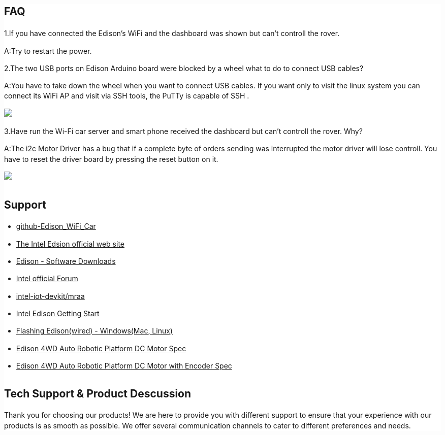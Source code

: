 ##  FAQ

1.If you have connected the Edison’s WiFi and the dashboard was shown but can’t controll the rover.

A:Try to restart the power.

2.The two USB ports on Edison Arduino board were blocked by a wheel what to do to connect USB cables?

A:You have to take down the wheel when you want to connect USB cables. If you want only to visit the linux system you can connect its WiFi AP and visit via SSH tools, the PuTTy is capable of SSH .

![](https://files.seeedstudio.com/wiki/Edison_4WD_Auto_Robotic_Platform/img/Edison_4WD_Auto_Robotic_Platform33.jpg)

3.Have run the Wi-Fi car server and smart phone received the dashboard but can’t controll the rover. Why?

A:The i2c Motor Driver has a bug that if a complete byte of orders sending was interrupted the motor driver will lose controll. You have to reset the driver board by pressing the reset button on it.

![](https://files.seeedstudio.com/wiki/Edison_4WD_Auto_Robotic_Platform/img/Edison_4WD_Auto_Robotic_Platform32.png)

##  Support

*   [github-Edison_WiFi_Car](https://github.com/Seeed-Studio/Edison_WiFi_Car)

*   [The Intel Edsion official web site](https://www.intel.com/content/www/us/en/do-it-yourself/edison.html)

*   [Edison - Software Downloads](https://communities.intel.com/docs/DOC-23242)

*   [Intel official Forum](https://communities.intel.com/community/makers/edison/forums)

*   [intel-iot-devkit/mraa](https://github.com/intel-iot-devkit/mraa)

*   [Intel Edison Getting Start](https://communities.intel.com/docs/DOC-23147)

*   [Flashing Edison(wired) - Windows(Mac, Linux)](https://communities.intel.com/docs/DOC-23192)

*   [Edison 4WD Auto Robotic Platform DC Motor Spec](https://files.seeedstudio.com/wiki/Edison_4WD_Auto_Robotic_Platform/res/Edison_4WD_Auto_Robotic_Platform_DC_Motor_Spec.pdf)

*   [Edison 4WD Auto Robotic Platform DC Motor with Encoder Spec](https://files.seeedstudio.com/wiki/Edison_4WD_Auto_Robotic_Platform/res/Edison_4WD_Auto_Robotic_Platform_DC_Motor_with_Encoder_Spec.pdf)

## Tech Support & Product Descussion

Thank you for choosing our products! We are here to provide you with different support to ensure that your experience with our products is as smooth as possible. We offer several communication channels to cater to different preferences and needs.

<div class="button_tech_support_container">
<a href="https://forum.seeedstudio.com/" class="button_forum"></a> 
<a href="https://www.seeedstudio.com/contacts" class="button_email"></a>
</div>

<div class="button_tech_support_container">
<a href="https://discord.gg/eWkprNDMU7" class="button_discord"></a> 
<a href="https://github.com/Seeed-Studio/wiki-documents/discussions/69" class="button_discussion"></a>
</div>
